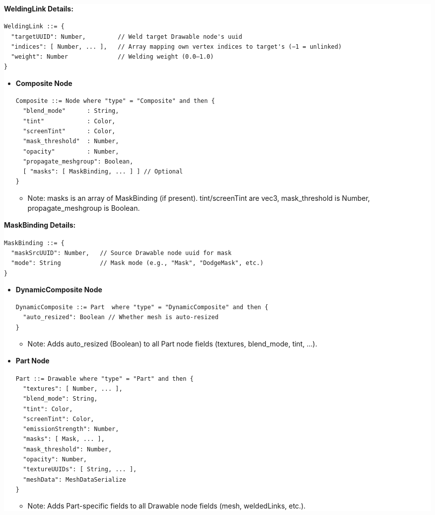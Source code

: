 **WeldingLink Details:**
```
WeldingLink ::= {
  "targetUUID": Number,         // Weld target Drawable node's uuid
  "indices": [ Number, ... ],   // Array mapping own vertex indices to target's (−1 = unlinked)
  "weight": Number              // Welding weight (0.0–1.0)
}
```

- **Composite Node**
  ```
  Composite ::= Node where "type" = "Composite" and then {
    "blend_mode"      : String,
    "tint"            : Color,
    "screenTint"      : Color,
    "mask_threshold"  : Number,
    "opacity"         : Number,
    "propagate_meshgroup": Boolean,
    [ "masks": [ MaskBinding, ... ] ] // Optional
  }
  ```
  - Note: masks is an array of MaskBinding (if present). tint/screenTint are vec3, mask_threshold is Number, propagate_meshgroup is Boolean.

**MaskBinding Details:**
```
MaskBinding ::= {
  "maskSrcUUID": Number,   // Source Drawable node uuid for mask
  "mode": String           // Mask mode (e.g., "Mask", "DodgeMask", etc.)
}
```

- **DynamicComposite Node**
  ```
  DynamicComposite ::= Part  where "type" = "DynamicComposite" and then {
    "auto_resized": Boolean // Whether mesh is auto-resized
  }
  ```
  - Note: Adds auto_resized (Boolean) to all Part node fields (textures, blend_mode, tint, ...).

- **Part Node**
  ```
  Part ::= Drawable where "type" = "Part" and then {
    "textures": [ Number, ... ],
    "blend_mode": String,
    "tint": Color,
    "screenTint": Color,
    "emissionStrength": Number,
    "masks": [ Mask, ... ],
    "mask_threshold": Number,
    "opacity": Number,
    "textureUUIDs": [ String, ... ],
    "meshData": MeshDataSerialize
  }
  ```
  - Note: Adds Part-specific fields to all Drawable node fields (mesh, weldedLinks, etc.).
